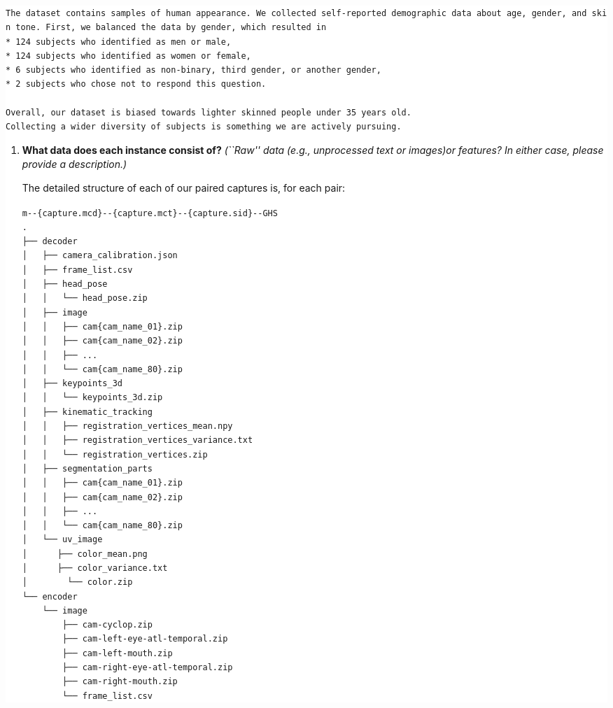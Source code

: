     The dataset contains samples of human appearance. We collected self-reported demographic data about age, gender, and skin tone. First, we balanced the data by gender, which resulted in
    * 124 subjects who identified as men or male,
    * 124 subjects who identified as women or female,
    * 6 subjects who identified as non-binary, third gender, or another gender,
    * 2 subjects who chose not to respond this question.

    Overall, our dataset is biased towards lighter skinned people under 35 years old.
    Collecting a wider diversity of subjects is something we are actively pursuing.


1. **What data does each instance consist of?** *(``Raw'' data (e.g., unprocessed text or images)or features? In either case, please provide a description.)*

    The detailed structure of each of our paired captures is, for each pair:
    ```
    m--{capture.mcd}--{capture.mct}--{capture.sid}--GHS
    .
    ├── decoder
    │   ├── camera_calibration.json
    │   ├── frame_list.csv
    │   ├── head_pose
    │   │   └── head_pose.zip
    │   ├── image
    │   │   ├── cam{cam_name_01}.zip
    │   │   ├── cam{cam_name_02}.zip
    │   │   ├── ...
    │   │   └── cam{cam_name_80}.zip
    │   ├── keypoints_3d
    │   │   └── keypoints_3d.zip
    │   ├── kinematic_tracking
    │   │   ├── registration_vertices_mean.npy
    │   │   ├── registration_vertices_variance.txt
    │   │   └── registration_vertices.zip
    │   ├── segmentation_parts
    │   │   ├── cam{cam_name_01}.zip
    │   │   ├── cam{cam_name_02}.zip
    │   │   ├── ...
    │   │   └── cam{cam_name_80}.zip
    │   └── uv_image
    │      ├── color_mean.png
    │      ├── color_variance.txt
    │        └── color.zip
    └── encoder
        └── image
            ├── cam-cyclop.zip
            ├── cam-left-eye-atl-temporal.zip
            ├── cam-left-mouth.zip
            ├── cam-right-eye-atl-temporal.zip
            ├── cam-right-mouth.zip
            └── frame_list.csv
    ```
